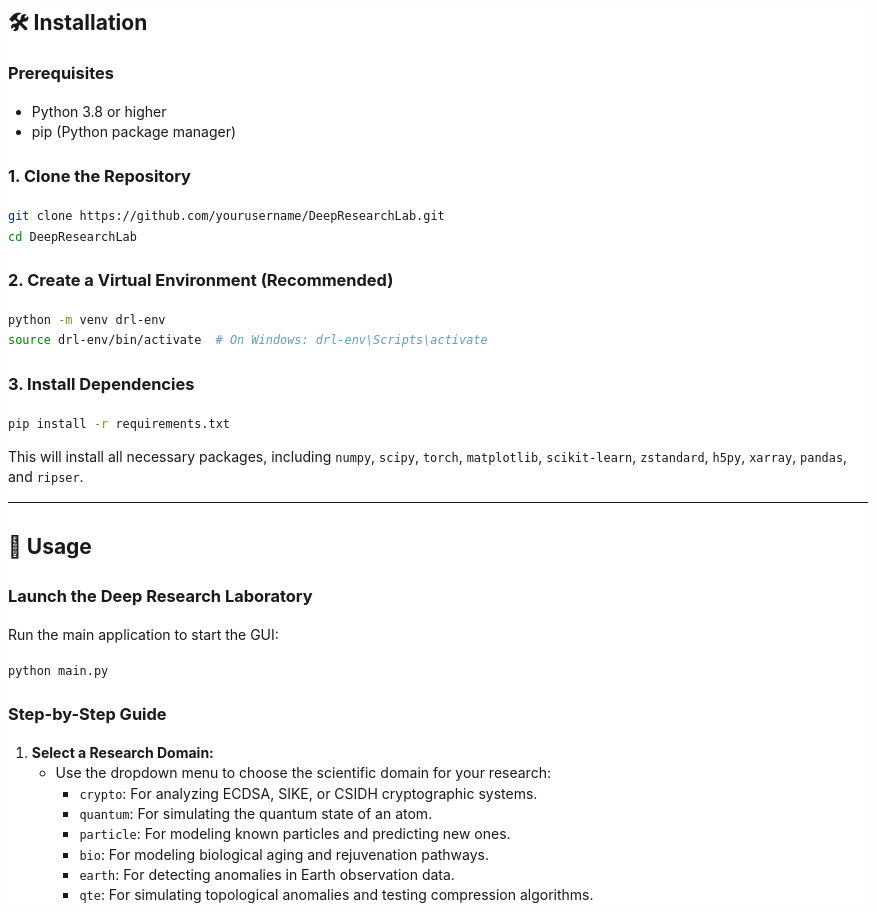 
## 🛠️ Installation

### Prerequisites

- Python 3.8 or higher
- pip (Python package manager)

### 1. Clone the Repository

```bash
git clone https://github.com/yourusername/DeepResearchLab.git
cd DeepResearchLab
```

### 2. Create a Virtual Environment (Recommended)

```bash
python -m venv drl-env
source drl-env/bin/activate  # On Windows: drl-env\Scripts\activate
```

### 3. Install Dependencies

```bash
pip install -r requirements.txt
```

This will install all necessary packages, including `numpy`, `scipy`, `torch`, `matplotlib`, `scikit-learn`, `zstandard`, `h5py`, `xarray`, `pandas`, and `ripser`.

---

## 🧪 Usage

### Launch the Deep Research Laboratory

Run the main application to start the GUI:

```bash
python main.py
```

### Step-by-Step Guide

1.  **Select a Research Domain:**
    - Use the dropdown menu to choose the scientific domain for your research:
        - `crypto`: For analyzing ECDSA, SIKE, or CSIDH cryptographic systems.
        - `quantum`: For simulating the quantum state of an atom.
        - `particle`: For modeling known particles and predicting new ones.
        - `bio`: For modeling biological aging and rejuvenation pathways.
        - `earth`: For detecting anomalies in Earth observation data.
        - `qte`: For simulating topological anomalies and testing compression algorithms.
